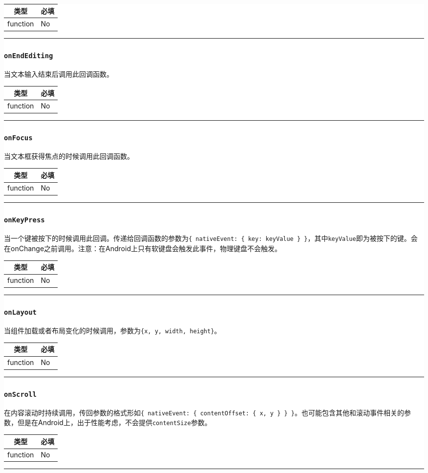 | 类型     | 必填 |
| -------- | ---- |
| function | No   |

---

### `onEndEditing`

当文本输入结束后调用此回调函数。

| 类型     | 必填 |
| -------- | ---- |
| function | No   |

---

### `onFocus`

当文本框获得焦点的时候调用此回调函数。

| 类型     | 必填 |
| -------- | ---- |
| function | No   |

---

### `onKeyPress`

当一个键被按下的时候调用此回调。传递给回调函数的参数为`{ nativeEvent: { key: keyValue } }`，其中`keyValue`即为被按下的键。会在onChange之前调用。注意：在Android上只有软键盘会触发此事件，物理键盘不会触发。

| 类型     | 必填 |
| -------- | ---- |
| function | No   |

---

### `onLayout`

当组件加载或者布局变化的时候调用，参数为`{x, y, width, height}`。

| 类型     | 必填 |
| -------- | ---- |
| function | No   |

---

### `onScroll`

在内容滚动时持续调用，传回参数的格式形如`{ nativeEvent: { contentOffset: { x, y } } }`。也可能包含其他和滚动事件相关的参数，但是在Android上，出于性能考虑，不会提供`contentSize`参数。

| 类型     | 必填 |
| -------- | ---- |
| function | No   |

---